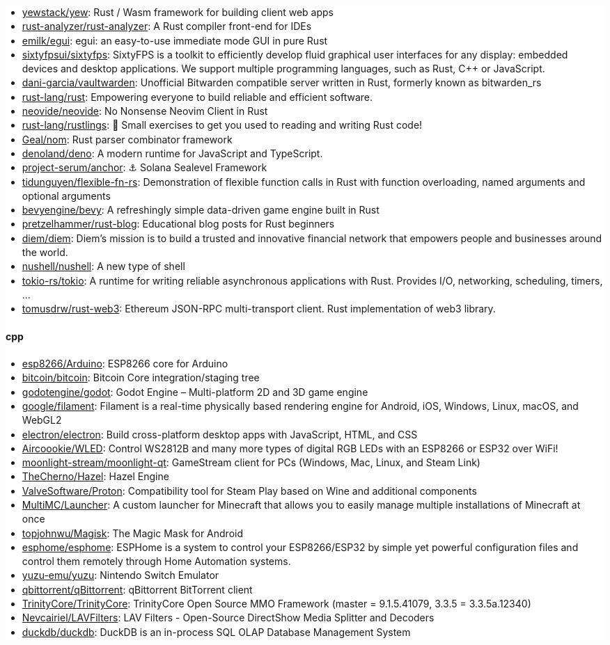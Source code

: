 * [yewstack/yew](https://github.com/yewstack/yew): Rust / Wasm framework for building client web apps
* [rust-analyzer/rust-analyzer](https://github.com/rust-analyzer/rust-analyzer): A Rust compiler front-end for IDEs
* [emilk/egui](https://github.com/emilk/egui): egui: an easy-to-use immediate mode GUI in pure Rust
* [sixtyfpsui/sixtyfps](https://github.com/sixtyfpsui/sixtyfps): SixtyFPS is a toolkit to efficiently develop fluid graphical user interfaces for any display: embedded devices and desktop applications. We support multiple programming languages, such as Rust, C++ or JavaScript.
* [dani-garcia/vaultwarden](https://github.com/dani-garcia/vaultwarden): Unofficial Bitwarden compatible server written in Rust, formerly known as bitwarden_rs
* [rust-lang/rust](https://github.com/rust-lang/rust): Empowering everyone to build reliable and efficient software.
* [neovide/neovide](https://github.com/neovide/neovide): No Nonsense Neovim Client in Rust
* [rust-lang/rustlings](https://github.com/rust-lang/rustlings): 🦀 Small exercises to get you used to reading and writing Rust code!
* [Geal/nom](https://github.com/Geal/nom): Rust parser combinator framework
* [denoland/deno](https://github.com/denoland/deno): A modern runtime for JavaScript and TypeScript.
* [project-serum/anchor](https://github.com/project-serum/anchor): ⚓ Solana Sealevel Framework
* [tidunguyen/flexible-fn-rs](https://github.com/tidunguyen/flexible-fn-rs): Demonstration of flexible function calls in Rust with function overloading, named arguments and optional arguments
* [bevyengine/bevy](https://github.com/bevyengine/bevy): A refreshingly simple data-driven game engine built in Rust
* [pretzelhammer/rust-blog](https://github.com/pretzelhammer/rust-blog): Educational blog posts for Rust beginners
* [diem/diem](https://github.com/diem/diem): Diem’s mission is to build a trusted and innovative financial network that empowers people and businesses around the world.
* [nushell/nushell](https://github.com/nushell/nushell): A new type of shell
* [tokio-rs/tokio](https://github.com/tokio-rs/tokio): A runtime for writing reliable asynchronous applications with Rust. Provides I/O, networking, scheduling, timers, ...
* [tomusdrw/rust-web3](https://github.com/tomusdrw/rust-web3): Ethereum JSON-RPC multi-transport client. Rust implementation of web3 library.

#### cpp
* [esp8266/Arduino](https://github.com/esp8266/Arduino): ESP8266 core for Arduino
* [bitcoin/bitcoin](https://github.com/bitcoin/bitcoin): Bitcoin Core integration/staging tree
* [godotengine/godot](https://github.com/godotengine/godot): Godot Engine – Multi-platform 2D and 3D game engine
* [google/filament](https://github.com/google/filament): Filament is a real-time physically based rendering engine for Android, iOS, Windows, Linux, macOS, and WebGL2
* [electron/electron](https://github.com/electron/electron): Build cross-platform desktop apps with JavaScript, HTML, and CSS
* [Aircoookie/WLED](https://github.com/Aircoookie/WLED): Control WS2812B and many more types of digital RGB LEDs with an ESP8266 or ESP32 over WiFi!
* [moonlight-stream/moonlight-qt](https://github.com/moonlight-stream/moonlight-qt): GameStream client for PCs (Windows, Mac, Linux, and Steam Link)
* [TheCherno/Hazel](https://github.com/TheCherno/Hazel): Hazel Engine
* [ValveSoftware/Proton](https://github.com/ValveSoftware/Proton): Compatibility tool for Steam Play based on Wine and additional components
* [MultiMC/Launcher](https://github.com/MultiMC/Launcher): A custom launcher for Minecraft that allows you to easily manage multiple installations of Minecraft at once
* [topjohnwu/Magisk](https://github.com/topjohnwu/Magisk): The Magic Mask for Android
* [esphome/esphome](https://github.com/esphome/esphome): ESPHome is a system to control your ESP8266/ESP32 by simple yet powerful configuration files and control them remotely through Home Automation systems.
* [yuzu-emu/yuzu](https://github.com/yuzu-emu/yuzu): Nintendo Switch Emulator
* [qbittorrent/qBittorrent](https://github.com/qbittorrent/qBittorrent): qBittorrent BitTorrent client
* [TrinityCore/TrinityCore](https://github.com/TrinityCore/TrinityCore): TrinityCore Open Source MMO Framework (master = 9.1.5.41079, 3.3.5 = 3.3.5a.12340)
* [Nevcairiel/LAVFilters](https://github.com/Nevcairiel/LAVFilters): LAV Filters - Open-Source DirectShow Media Splitter and Decoders
* [duckdb/duckdb](https://github.com/duckdb/duckdb): DuckDB is an in-process SQL OLAP Database Management System